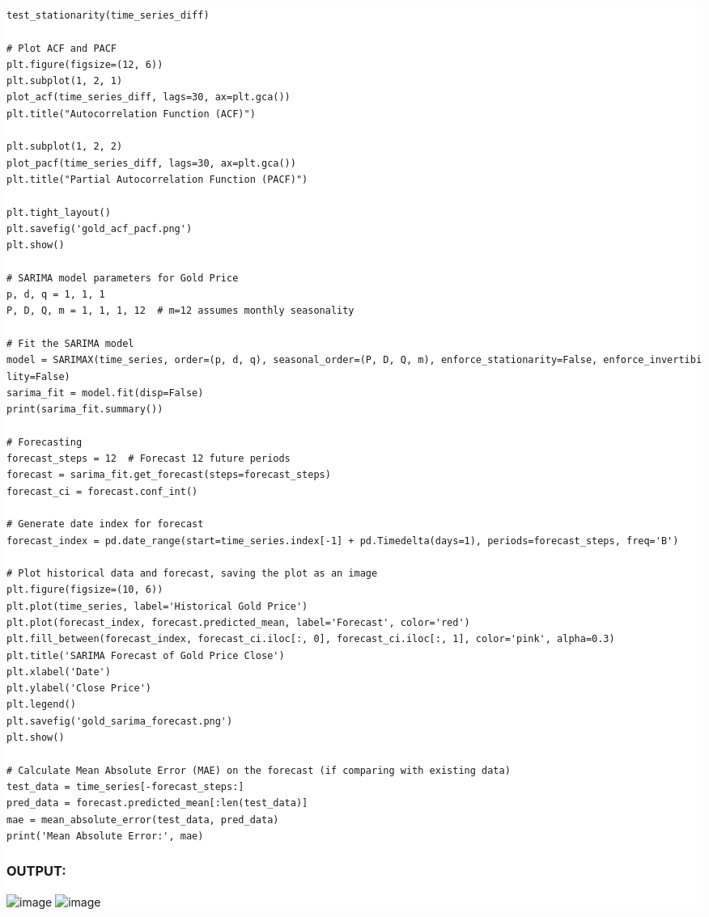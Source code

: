 ```
test_stationarity(time_series_diff)

# Plot ACF and PACF
plt.figure(figsize=(12, 6))
plt.subplot(1, 2, 1)
plot_acf(time_series_diff, lags=30, ax=plt.gca())
plt.title("Autocorrelation Function (ACF)")

plt.subplot(1, 2, 2)
plot_pacf(time_series_diff, lags=30, ax=plt.gca())
plt.title("Partial Autocorrelation Function (PACF)")

plt.tight_layout()
plt.savefig('gold_acf_pacf.png')
plt.show()

# SARIMA model parameters for Gold Price
p, d, q = 1, 1, 1
P, D, Q, m = 1, 1, 1, 12  # m=12 assumes monthly seasonality

# Fit the SARIMA model
model = SARIMAX(time_series, order=(p, d, q), seasonal_order=(P, D, Q, m), enforce_stationarity=False, enforce_invertibility=False)
sarima_fit = model.fit(disp=False)
print(sarima_fit.summary())

# Forecasting
forecast_steps = 12  # Forecast 12 future periods
forecast = sarima_fit.get_forecast(steps=forecast_steps)
forecast_ci = forecast.conf_int()

# Generate date index for forecast
forecast_index = pd.date_range(start=time_series.index[-1] + pd.Timedelta(days=1), periods=forecast_steps, freq='B')

# Plot historical data and forecast, saving the plot as an image
plt.figure(figsize=(10, 6))
plt.plot(time_series, label='Historical Gold Price')
plt.plot(forecast_index, forecast.predicted_mean, label='Forecast', color='red')
plt.fill_between(forecast_index, forecast_ci.iloc[:, 0], forecast_ci.iloc[:, 1], color='pink', alpha=0.3)
plt.title('SARIMA Forecast of Gold Price Close')
plt.xlabel('Date')
plt.ylabel('Close Price')
plt.legend()
plt.savefig('gold_sarima_forecast.png')
plt.show()

# Calculate Mean Absolute Error (MAE) on the forecast (if comparing with existing data)
test_data = time_series[-forecast_steps:]
pred_data = forecast.predicted_mean[:len(test_data)]
mae = mean_absolute_error(test_data, pred_data)
print('Mean Absolute Error:', mae)
```
### OUTPUT:
<img width="1092" height="598" alt="image" src="https://github.com/user-attachments/assets/97fc0c5f-e3fc-41b8-984b-e9db06fbcc9d" />
<img width="501" height="403" alt="image" src="https://github.com/user-attachments/assets/2bee6556-7fc6-4f96-9a34-65c79f386f1a" />
